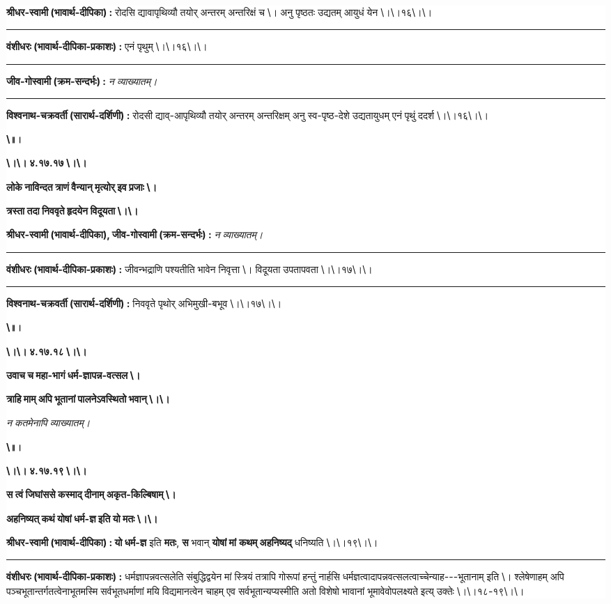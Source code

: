 **श्रीधर-स्वामी (भावार्थ-दीपिका) :** रोदसि द्यावापृथिव्यौ तयोर्
अन्तरम् अन्तरिक्षं च \। अनु पृष्ठतः उद्यतम् आयुधं येन \।\।१६\।\।

---------------------------------------------------------------------------------------------------------------------

**वंशीधरः (भावार्थ-दीपिका-प्रकाशः) :** एनं पृथुम् \।\।१६\।\।

---------------------------------------------------------------------------------------------------------------------

**जीव-गोस्वामी (क्रम-सन्दर्भः) :** *न व्याख्यातम्।*

---------------------------------------------------------------------------------------------------------------------

**विश्वनाथ-चक्रवर्ती (सारार्थ-दर्शिणी) :** रोदसी द्याव्-आपृथिव्यौ
तयोर् अन्तरम् अन्तरिक्षम् अनु स्व-पृष्ठ-देशे उद्यतायुधम् एनं पृथुं
ददर्श \।\।१६\।\।

**\॥।**

**\।\। ४.१७.१७ \।\।**

**लोके नाविन्दत त्राणं वैन्यान् मृत्योर् इव प्रजाः \।**

**त्रस्ता तदा निववृते हृदयेन विदूयता \।\।**

**श्रीधर-स्वामी (भावार्थ-दीपिका), जीव-गोस्वामी (क्रम-सन्दर्भः) :**
*न व्याख्यातम्।*

---------------------------------------------------------------------------------------------------------------------

**वंशीधरः (भावार्थ-दीपिका-प्रकाशः) :** जीवन्भद्राणि पश्यतीति
भावेन निवृत्ता \। विदूयता उपतापवता \।\।१७\।\।

---------------------------------------------------------------------------------------------------------------------

**विश्वनाथ-चक्रवर्ती (सारार्थ-दर्शिणी) :** निववृते पृथोर्
अभिमुखी-बभूव \।\।१७\।\।

**\॥।**

**\।\। ४.१७.१८ \।\।**

**उवाच च महा-भागं धर्म-ज्ञापन्न-वत्सल \।**

**त्राहि माम् अपि भूतानां पालनेऽवस्थितो भवान् \।\।**

*न कतमेनापि व्याख्यातम्।*

**\॥।**

**\।\। ४.१७.१९ \।\।**

**स त्वं जिघांससे कस्माद् दीनाम् अकृत-किल्बिषाम् \।**

**अहनिष्यत् कथं योषां धर्म-ज्ञ इति यो मतः \।\।**

**श्रीधर-स्वामी (भावार्थ-दीपिका) : यो धर्म-ज्ञ** इति **मतः**,
**स** भवान् **योषां मां** **कथम् अहनिष्यद्** धनिष्यति \।\।१९\।\।

---------------------------------------------------------------------------------------------------------------------

**वंशीधरः (भावार्थ-दीपिका-प्रकाशः) :** धर्मज्ञापन्नवत्सलेति
संबुद्धिद्वयेन मां स्त्रियं तत्रापि गोरूपां हन्तुं नार्हसि
धर्मज्ञत्वादापन्नवत्सलत्वाच्चेन्याह---भूतानाम् इति \। श्लेषेणाहम् अपि
पञ्चभूतान्तर्गतत्वेनाभूतमस्मि सर्वभूतधर्माणां मयि
विद्यमानत्वेन चाहम् एव सर्वभूतान्यप्यस्मीति अतो विशेषो भावानां
भूमावेवोपलक्ष्यते इत्य् उक्तेः \।\।१८-१९\।\।
